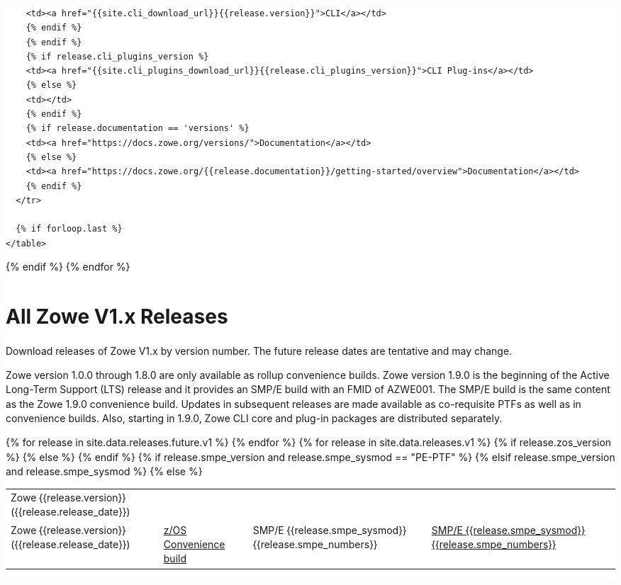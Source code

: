         <td><a href="{{site.cli_download_url}}{{release.version}}">CLI</a></td>
        {% endif %}
        {% endif %}
        {% if release.cli_plugins_version %}
        <td><a href="{{site.cli_plugins_download_url}}{{release.cli_plugins_version}}">CLI Plug-ins</a></td>
        {% else %}
        <td></td>
        {% endif %}
        {% if release.documentation == 'versions' %}
        <td><a href="https://docs.zowe.org/versions/">Documentation</a></td>
        {% else %}
        <td><a href="https://docs.zowe.org/{{release.documentation}}/getting-started/overview">Documentation</a></td>
        {% endif %}
      </tr>

      {% if forloop.last %}
    </table>
  </div>
  {% endif %}
  {% endfor %}

<h1 id="all-v1-releases">All Zowe V1.x Releases</h1>
<p>Download releases of Zowe V1.x by version number. The future release dates are tentative and may change.</p>
<p>
  Zowe version 1.0.0 through 1.8.0 are only available as rollup convenience builds. Zowe version 1.9.0 is the
  beginning of the Active Long-Term Support (LTS) release and it provides an SMP/E build with an FMID of AZWE001. The
  SMP/E build is the same content as the Zowe 1.9.0 convenience build. Updates in subsequent releases are made
  available as co-requisite PTFs as well as in convenience builds. Also, starting in 1.9.0, Zowe CLI core and plug-in
  packages are distributed separately.
</p>

<div style="overflow-x: auto">
  <table class="table table-hover table-sm">
{% for release in site.data.releases.future.v1 %}
  <tr>
    <td>Zowe {{release.version}} ({{release.release_date}})</td>
    <td></td>
    <td></td>
    <td></td>
    <td></td>
    <td></td>
  </tr>
{% endfor %}
{% for release in site.data.releases.v1 %}
    <tr>
      <td>Zowe {{release.version}} ({{release.release_date}})</td>
      {% if release.zos_version %}
      <td><a href="{{site.zos_download_url}}{{release.zos_version}}">z/OS Convenience build</a></td>
      {% else %}
      <td></td>
      {% endif %}
      {% if release.smpe_version and release.smpe_sysmod == "PE-PTF" %}
      <td>SMP/E {{release.smpe_sysmod}} {{release.smpe_numbers}}</td>
      {% elsif release.smpe_version and release.smpe_sysmod %}
      <td><a href="{{site.smpe_download_url}}{{release.smpe_version}}">SMP/E {{release.smpe_sysmod}}
          {{release.smpe_numbers}}</a></td>
      {% else %}
      <td></td>